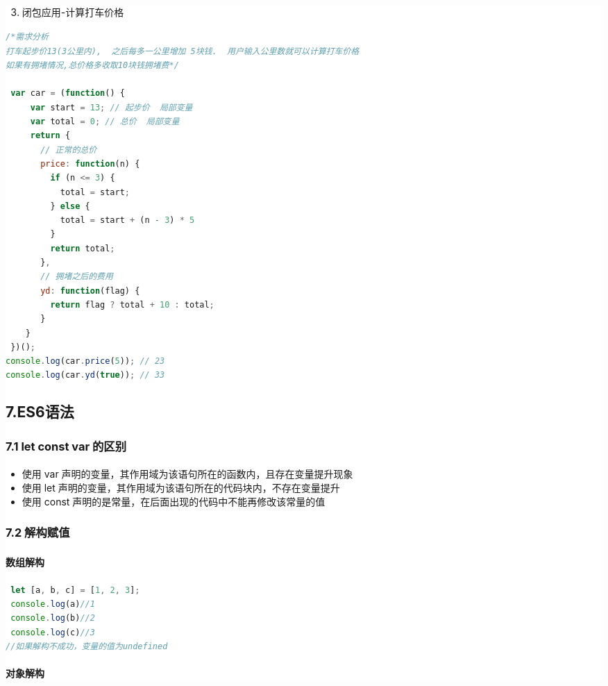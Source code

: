 3. 闭包应用-计算打车价格 

``` js
/*需求分析
打车起步价13(3公里内),  之后每多一公里增加 5块钱.  用户输入公里数就可以计算打车价格
如果有拥堵情况,总价格多收取10块钱拥堵费*/

 var car = (function() {
     var start = 13; // 起步价  局部变量
     var total = 0; // 总价  局部变量
     return {
       // 正常的总价
       price: function(n) {
         if (n <= 3) {
           total = start;
         } else {
           total = start + (n - 3) * 5
         }
         return total;
       },
       // 拥堵之后的费用
       yd: function(flag) {
         return flag ? total + 10 : total;
       }
	}
 })();
console.log(car.price(5)); // 23
console.log(car.yd(true)); // 33
```



## 7.ES6语法

### 7.1 let const var 的区别

- 使用 var 声明的变量，其作用域为该语句所在的函数内，且存在变量提升现象
- 使用 let 声明的变量，其作用域为该语句所在的代码块内，不存在变量提升
- 使用 const 声明的是常量，在后面出现的代码中不能再修改该常量的值

### 7.2 解构赋值

#### 数组解构

```javascript
 let [a, b, c] = [1, 2, 3];
 console.log(a)//1
 console.log(b)//2
 console.log(c)//3
//如果解构不成功，变量的值为undefined
```

#### 对象解构

